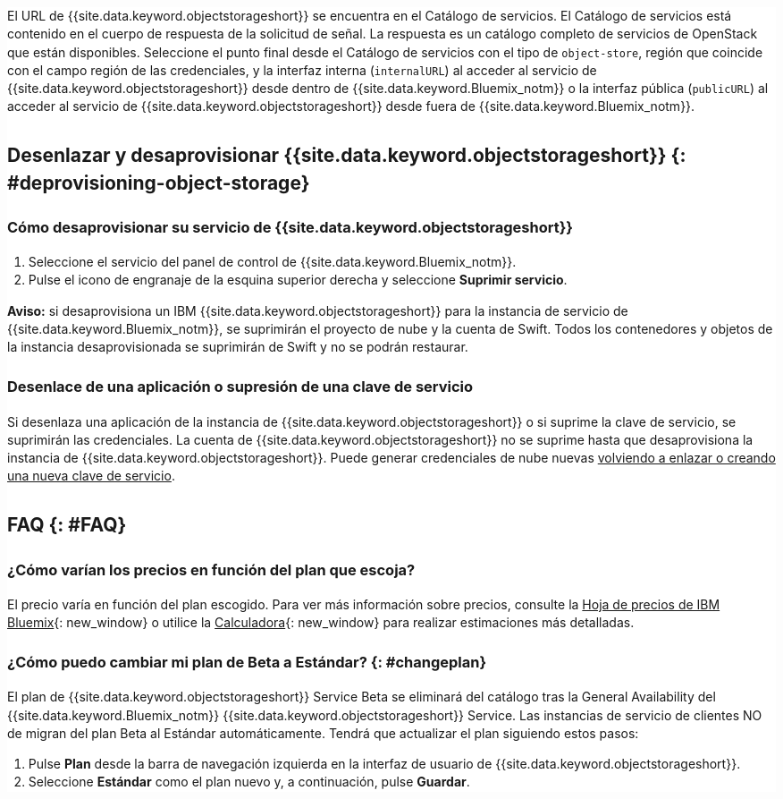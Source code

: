 
El URL de {{site.data.keyword.objectstorageshort}} se encuentra en el Catálogo de servicios. El Catálogo de servicios está contenido en el cuerpo de respuesta de la solicitud de señal. La respuesta es un catálogo completo de servicios de OpenStack que están disponibles. Seleccione el punto final desde el Catálogo de servicios con el tipo de ```object-store```, región que coincide con el campo región de las credenciales, y la interfaz interna (`internalURL`) al acceder al servicio de {{site.data.keyword.objectstorageshort}} desde dentro de {{site.data.keyword.Bluemix_notm}} o la interfaz pública (`publicURL`) al acceder al servicio de {{site.data.keyword.objectstorageshort}} desde fuera de {{site.data.keyword.Bluemix_notm}}.



## Desenlazar y desaprovisionar {{site.data.keyword.objectstorageshort}} {: #deprovisioning-object-storage}

### Cómo desaprovisionar su servicio de {{site.data.keyword.objectstorageshort}}
1.	Seleccione el servicio del panel de control de {{site.data.keyword.Bluemix_notm}}.  
2.	Pulse el icono de engranaje de la esquina superior derecha y seleccione **Suprimir servicio**.
	
**Aviso:** si desaprovisiona un IBM {{site.data.keyword.objectstorageshort}} para la instancia de servicio de {{site.data.keyword.Bluemix_notm}}, se suprimirán el proyecto de nube y la cuenta de Swift. Todos los contenedores y objetos de la instancia desaprovisionada se suprimirán de Swift y no se podrán restaurar.

### Desenlace de una aplicación o supresión de una clave de servicio

Si desenlaza una aplicación de la instancia de {{site.data.keyword.objectstorageshort}} o si suprime la clave de servicio, se suprimirán las credenciales. La cuenta de {{site.data.keyword.objectstorageshort}} no se suprime hasta que desaprovisiona la instancia de {{site.data.keyword.objectstorageshort}}. Puede generar credenciales de nube nuevas [volviendo a enlazar o creando una nueva clave de servicio](#bind-object-storage-to-application).

## FAQ {: #FAQ} 

### ¿Cómo varían los precios en función del plan que escoja?
El precio varía en función del plan escogido. Para ver más información sobre precios, consulte la [Hoja de precios de IBM Bluemix](https://console.ng.bluemix.net/pricing/){: new_window} o utilice la [Calculadora](https://console.ng.bluemix.net/?direct=classic/#/pricing/cloudOEPaneId=pricing&paneId=pricingSheet){: new_window} para realizar estimaciones más detalladas.

### ¿Cómo puedo cambiar mi plan de Beta a Estándar? {: #changeplan}  
El plan de {{site.data.keyword.objectstorageshort}} Service Beta se eliminará del catálogo tras la General Availability del {{site.data.keyword.Bluemix_notm}} {{site.data.keyword.objectstorageshort}} Service. Las instancias de servicio de clientes NO de migran del plan Beta al Estándar automáticamente. Tendrá que actualizar el plan siguiendo estos pasos:

1.	Pulse **Plan** desde la barra de navegación izquierda en la interfaz de usuario de {{site.data.keyword.objectstorageshort}}.
2.	Seleccione **Estándar** como el plan nuevo y, a continuación, pulse **Guardar**.
